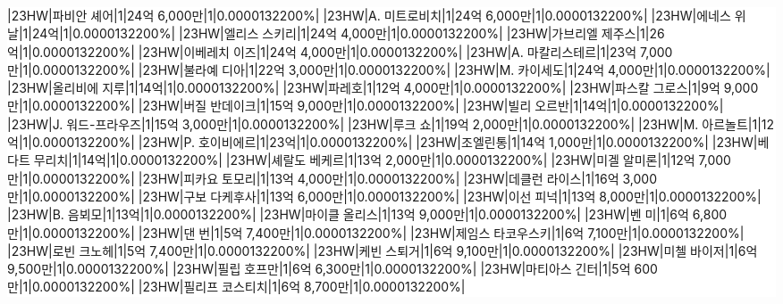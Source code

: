 |23HW|파비안 셰어|1|24억 6,000만|1|0.0000132200%|
|23HW|A. 미트로비치|1|24억 6,000만|1|0.0000132200%|
|23HW|에네스 위날|1|24억|1|0.0000132200%|
|23HW|엘리스 스키리|1|24억 4,000만|1|0.0000132200%|
|23HW|가브리엘 제주스|1|26억|1|0.0000132200%|
|23HW|이베레치 이즈|1|24억 4,000만|1|0.0000132200%|
|23HW|A. 마칼리스테르|1|23억 7,000만|1|0.0000132200%|
|23HW|불라예 디아|1|22억 3,000만|1|0.0000132200%|
|23HW|M. 카이세도|1|24억 4,000만|1|0.0000132200%|
|23HW|올리비에 지루|1|14억|1|0.0000132200%|
|23HW|파레호|1|12억 4,000만|1|0.0000132200%|
|23HW|파스칼 그로스|1|9억 9,000만|1|0.0000132200%|
|23HW|버질 반데이크|1|15억 9,000만|1|0.0000132200%|
|23HW|빌리 오르반|1|14억|1|0.0000132200%|
|23HW|J. 워드-프라우즈|1|15억 3,000만|1|0.0000132200%|
|23HW|루크 쇼|1|19억 2,000만|1|0.0000132200%|
|23HW|M. 아르놀트|1|12억|1|0.0000132200%|
|23HW|P. 호이비에르|1|23억|1|0.0000132200%|
|23HW|조엘린통|1|14억 1,000만|1|0.0000132200%|
|23HW|베다트 무리치|1|14억|1|0.0000132200%|
|23HW|셰랄도 베케르|1|13억 2,000만|1|0.0000132200%|
|23HW|미겔 알미론|1|12억 7,000만|1|0.0000132200%|
|23HW|피카요 토모리|1|13억 4,000만|1|0.0000132200%|
|23HW|데클런 라이스|1|16억 3,000만|1|0.0000132200%|
|23HW|구보 다케후사|1|13억 6,000만|1|0.0000132200%|
|23HW|이선 피넉|1|13억 8,000만|1|0.0000132200%|
|23HW|B. 음뵈모|1|13억|1|0.0000132200%|
|23HW|마이클 올리스|1|13억 9,000만|1|0.0000132200%|
|23HW|벤 미|1|6억 6,800만|1|0.0000132200%|
|23HW|댄 번|1|5억 7,400만|1|0.0000132200%|
|23HW|제임스 타코우스키|1|6억 7,100만|1|0.0000132200%|
|23HW|로빈 크노헤|1|5억 7,400만|1|0.0000132200%|
|23HW|케빈 스퇴거|1|6억 9,100만|1|0.0000132200%|
|23HW|미첼 바이저|1|6억 9,500만|1|0.0000132200%|
|23HW|필립 호프만|1|6억 6,300만|1|0.0000132200%|
|23HW|마티아스 긴터|1|5억 600만|1|0.0000132200%|
|23HW|필리프 코스티치|1|6억 8,700만|1|0.0000132200%|